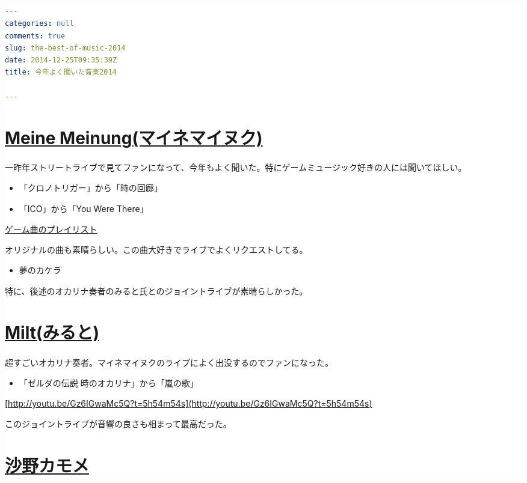 ```yaml
---
categories: null
comments: true
slug: the-best-of-music-2014
date: 2014-12-25T09:35:39Z
title: 今年よく聞いた音楽2014

---
```


# [Meine Meinung(マイネマイヌク)](http://mainemainuku.tumblr.com/)

一昨年ストリートライブで見てファンになって、今年もよく聞いた。特にゲームミュージック好きの人には聞いてほしい。

- 「クロノトリガー」から「時の回廊」

<iframe width="650" height="315" src="//www.youtube.com/embed/p636Rw_L3XU" frameborder="0" allowfullscreen></iframe>

- 「ICO」から「You Were There」

<iframe width="650" height="315" src="//www.youtube.com/embed/KvKD_WgnO50" frameborder="0" allowfullscreen></iframe>



[ゲーム曲のプレイリスト](https://www.youtube.com/playlist?list=PL1FBFF9D52E759BCF)

オリジナルの曲も素晴らしい。この曲大好きでライブでよくリクエストしてる。

- 夢のカケラ

<iframe width="650" height="315" src="//www.youtube.com/embed/RLnnhxqY5Q8" frameborder="0" allowfullscreen></iframe>

特に、後述のオカリナ奏者のみると氏とのジョイントライブが素晴らしかった。



# [Milt(みると)](http://www.miltworld.com/jp/)

超すごいオカリナ奏者。マイネマイヌクのライブによく出没するのでファンになった。

- 「ゼルダの伝説 時のオカリナ」から「嵐の歌」

[http://youtu.be/Gz6IGwaMc5Q?t=5h54m54s](http://youtu.be/Gz6IGwaMc5Q?t=5h54m54s)

このジョイントライブが音響の良さも相まって最高だった。

<iframe width="650" height="315" src="//www.youtube.com/embed/uWb9vT2YldM" frameborder="0" allowfullscreen></iframe>



# [沙野カモメ](http://kamomesano.info/)
